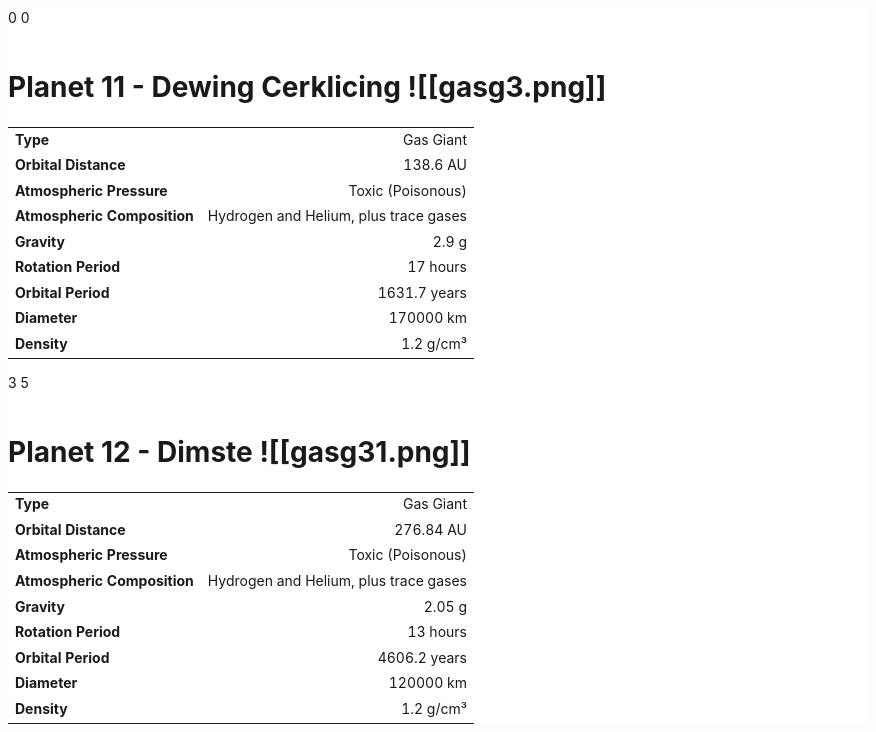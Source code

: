 

0
0



# Planet 11 - Dewing Cerklicing ![[gasg3.png]]
|                             |                           |
| --------------------------- | -------------------------:|
| **Type**                    |             Gas Giant |
| **Orbital Distance**        |   138.6 AU |
| **Atmospheric Pressure**    |       Toxic (Poisonous) |
| **Atmospheric Composition** |      Hydrogen and Helium, plus trace gases |
| **Gravity**                 |        2.9 g |
| **Rotation Period**         |  17 hours |
| **Orbital Period** | 1631.7 years |
| **Diameter**                |      170000 km | 
| **Density**                 |    1.2 g/cm³ |



3
5



# Planet 12 - Dimste ![[gasg31.png]]
|                             |                           |
| --------------------------- | -------------------------:|
| **Type**                    |             Gas Giant |
| **Orbital Distance**        |   276.84 AU |
| **Atmospheric Pressure**    |       Toxic (Poisonous) |
| **Atmospheric Composition** |      Hydrogen and Helium, plus trace gases |
| **Gravity**                 |        2.05 g |
| **Rotation Period**         |  13 hours |
| **Orbital Period** | 4606.2 years |
| **Diameter**                |      120000 km | 
| **Density**                 |    1.2 g/cm³ |

